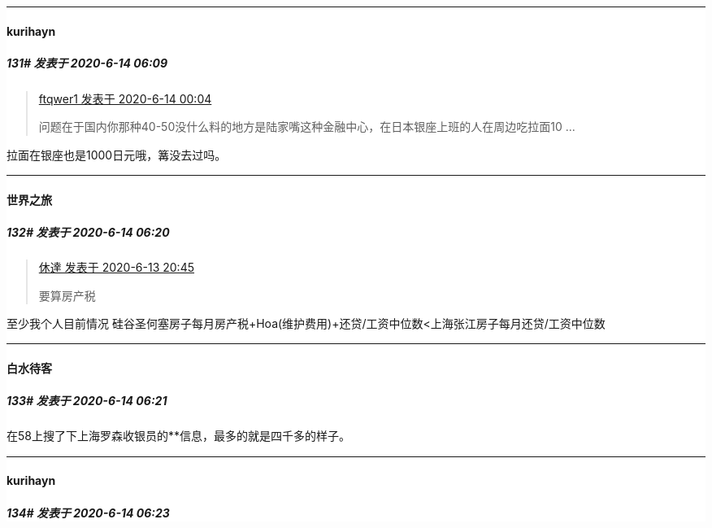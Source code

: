 








-----

####  kurihayn  
##### 131#       发表于 2020-6-14 06:09



<blockquote><a href="httphttps://bbs.saraba1st.com/2b/forum.php?mod=redirect&amp;goto=findpost&amp;pid=47795122&amp;ptid=1941514" target="_blank">ftqwer1 发表于 2020-6-14 00:04</a>

问题在于国内你那种40-50没什么料的地方是陆家嘴这种金融中心，在日本银座上班的人在周边吃拉面10 ...</blockquote>
拉面在银座也是1000日元哦，篝没去过吗。







-----

####  世界之旅  
##### 132#       发表于 2020-6-14 06:20



<blockquote><a href="httphttps://bbs.saraba1st.com/2b/forum.php?mod=redirect&amp;goto=findpost&amp;pid=47792566&amp;ptid=1941514" target="_blank">休達 发表于 2020-6-13 20:45</a>

要算房产税</blockquote>
至少我个人目前情况 硅谷圣何塞房子每月房产税+Hoa(维护费用)+还贷/工资中位数&lt;上海张江房子每月还贷/工资中位数







-----

####  白水待客  
##### 133#       发表于 2020-6-14 06:21




在58上搜了下上海罗森收银员的**信息，最多的就是四千多的样子。







-----

####  kurihayn  
##### 134#       发表于 2020-6-14 06:23

